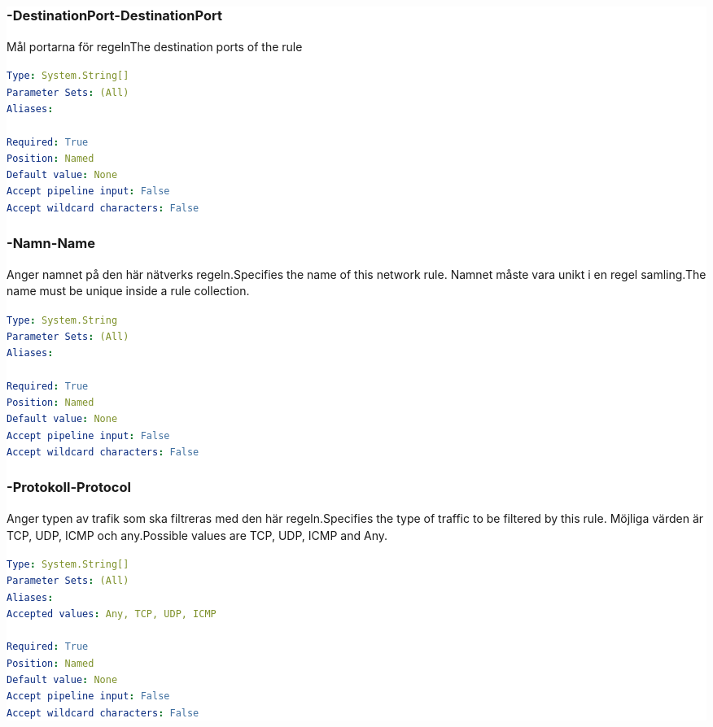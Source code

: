 ### <span data-ttu-id="cb925-124">-DestinationPort</span><span class="sxs-lookup"><span data-stu-id="cb925-124">-DestinationPort</span></span>
<span data-ttu-id="cb925-125">Mål portarna för regeln</span><span class="sxs-lookup"><span data-stu-id="cb925-125">The destination ports of the rule</span></span>

```yaml
Type: System.String[]
Parameter Sets: (All)
Aliases:

Required: True
Position: Named
Default value: None
Accept pipeline input: False
Accept wildcard characters: False
```

### <span data-ttu-id="cb925-126">-Namn</span><span class="sxs-lookup"><span data-stu-id="cb925-126">-Name</span></span>
<span data-ttu-id="cb925-127">Anger namnet på den här nätverks regeln.</span><span class="sxs-lookup"><span data-stu-id="cb925-127">Specifies the name of this network rule.</span></span> <span data-ttu-id="cb925-128">Namnet måste vara unikt i en regel samling.</span><span class="sxs-lookup"><span data-stu-id="cb925-128">The name must be unique inside a rule collection.</span></span>

```yaml
Type: System.String
Parameter Sets: (All)
Aliases:

Required: True
Position: Named
Default value: None
Accept pipeline input: False
Accept wildcard characters: False
```

### <span data-ttu-id="cb925-129">-Protokoll</span><span class="sxs-lookup"><span data-stu-id="cb925-129">-Protocol</span></span>
<span data-ttu-id="cb925-130">Anger typen av trafik som ska filtreras med den här regeln.</span><span class="sxs-lookup"><span data-stu-id="cb925-130">Specifies the type of traffic to be filtered by this rule.</span></span> <span data-ttu-id="cb925-131">Möjliga värden är TCP, UDP, ICMP och any.</span><span class="sxs-lookup"><span data-stu-id="cb925-131">Possible values are TCP, UDP, ICMP and Any.</span></span>

```yaml
Type: System.String[]
Parameter Sets: (All)
Aliases:
Accepted values: Any, TCP, UDP, ICMP

Required: True
Position: Named
Default value: None
Accept pipeline input: False
Accept wildcard characters: False
```
